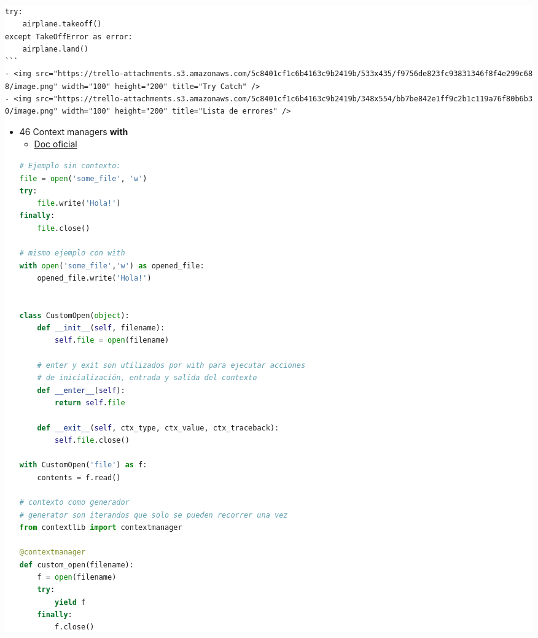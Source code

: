     try:
        airplane.takeoff()
    except TakeOffError as error:
        airplane.land()
    ```
    - <img src="https://trello-attachments.s3.amazonaws.com/5c8401cf1c6b4163c9b2419b/533x435/f9756de823fc93831346f8f4e299c688/image.png" width="100" height="200" title="Try Catch" />
    - <img src="https://trello-attachments.s3.amazonaws.com/5c8401cf1c6b4163c9b2419b/348x554/bb7be842e1ff9c2b1c119a76f80b6b30/image.png" width="100" height="200" title="Lista de errores" />
- 46 Context managers **with**
    - [Doc oficial](http://book.pythontips.com/en/latest/context_managers.html)
    ```py
    # Ejemplo sin contexto:
    file = open('some_file', 'w')
    try:
        file.write('Hola!')
    finally:
        file.close()

    # mismo ejemplo con with  
    with open('some_file','w') as opened_file:
        opened_file.write('Hola!')


    class CustomOpen(object):
        def __init__(self, filename):
            self.file = open(filename)

        # enter y exit son utilizados por with para ejecutar acciones
        # de inicialización, entrada y salida del contexto
        def __enter__(self):
            return self.file

        def __exit__(self, ctx_type, ctx_value, ctx_traceback):
            self.file.close()

    with CustomOpen('file') as f:
        contents = f.read()

    # contexto como generador
    # generator son iterandos que solo se pueden recorrer una vez
    from contextlib import contextmanager

    @contextmanager
    def custom_open(filename):
        f = open(filename)
        try:
            yield f
        finally:
            f.close()
